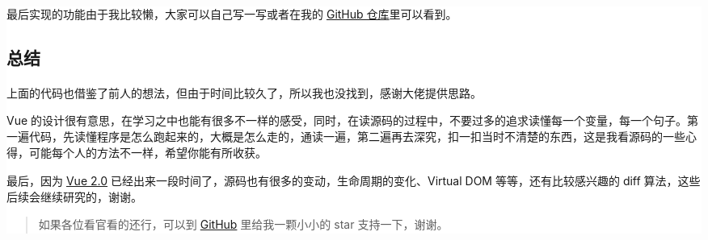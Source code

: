 最后实现的功能由于我比较懒，大家可以自己写一写或者在我的 [GitHub 仓库](https://github.com/balancelove/SimpleVue)里可以看到。

## 总结

上面的代码也借鉴了前人的想法，但由于时间比较久了，所以我也没找到，感谢大佬提供思路。

Vue 的设计很有意思，在学习之中也能有很多不一样的感受，同时，在读源码的过程中，不要过多的追求读懂每一个变量，每一个句子。第一遍代码，先读懂程序是怎么跑起来的，大概是怎么走的，通读一遍，第二遍再去深究，扣一扣当时不清楚的东西，这是我看源码的一些心得，可能每个人的方法不一样，希望你能有所收获。

最后，因为 [Vue 2.0] 已经出来一段时间了，源码也有很多的变动，生命周期的变化、Virtual DOM 等等，还有比较感兴趣的 diff 算法，这些后续会继续研究的，谢谢。

[vue 2.0]: https://cn.vuejs.org/v2/guide/

> 如果各位看官看的还行，可以到 [GitHub](https://github.com/balancelove/readingNotes) 里给我一颗小小的 star 支持一下，谢谢。
